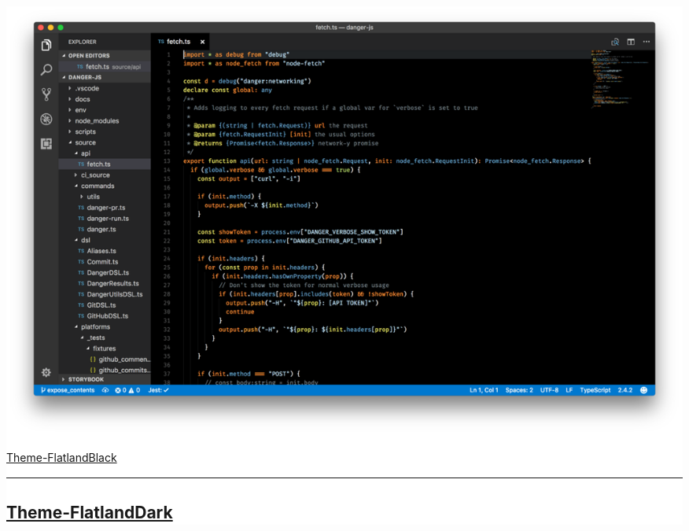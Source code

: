 [![Flatland_Black](/assets/img/vscode/Flatland_Black.png)](/assets/img/vscode/Flatland_Black.png)

<a class="bth btn-danger btn-block text-white text-center" href="https://marketplace.visualstudio.com/items?itemName=gerane.Theme-FlatlandBlack">Theme-FlatlandBlack</a>

---


## [Theme-FlatlandDark](https://marketplace.visualstudio.com/items?itemName=gerane.Theme-FlatlandDark)